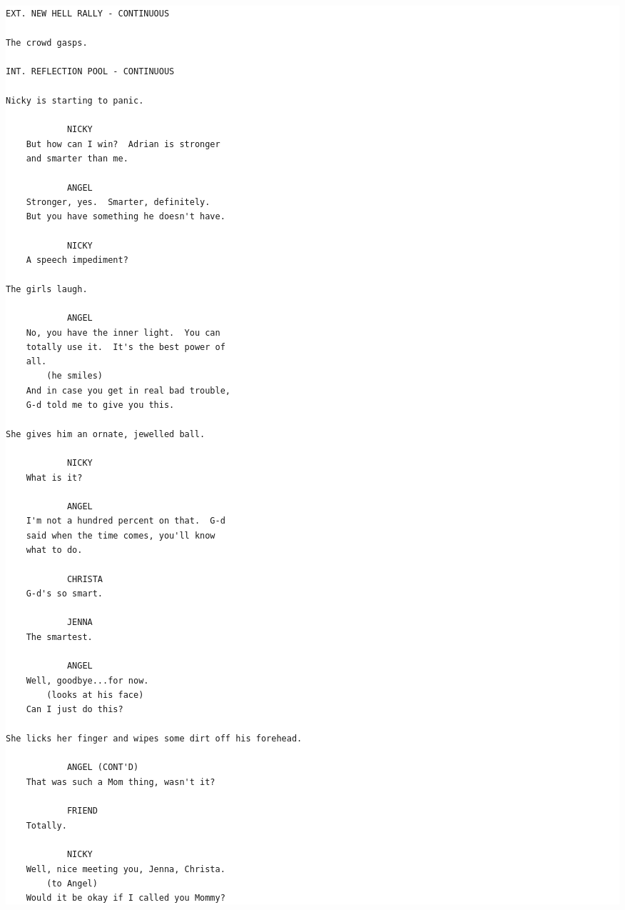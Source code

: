 	EXT. NEW HELL RALLY - CONTINUOUS

	The crowd gasps.

	INT. REFLECTION POOL - CONTINUOUS

	Nicky is starting to panic.

				NICKY
		But how can I win?  Adrian is stronger
		and smarter than me.

				ANGEL
		Stronger, yes.  Smarter, definitely.
		But you have something he doesn't have.

				NICKY
		A speech impediment?

	The girls laugh.

				ANGEL
		No, you have the inner light.  You can
		totally use it.  It's the best power of
		all.
			(he smiles)
		And in case you get in real bad trouble,
		G-d told me to give you this.

	She gives him an ornate, jewelled ball.

				NICKY
		What is it?

				ANGEL
		I'm not a hundred percent on that.  G-d
		said when the time comes, you'll know
		what to do.

				CHRISTA
		G-d's so smart.

				JENNA
		The smartest.

				ANGEL
		Well, goodbye...for now.
			(looks at his face)
		Can I just do this?

	She licks her finger and wipes some dirt off his forehead.

				ANGEL (CONT'D)
		That was such a Mom thing, wasn't it?

				FRIEND
		Totally.

				NICKY
		Well, nice meeting you, Jenna, Christa.
			(to Angel)
		Would it be okay if I called you Mommy?

